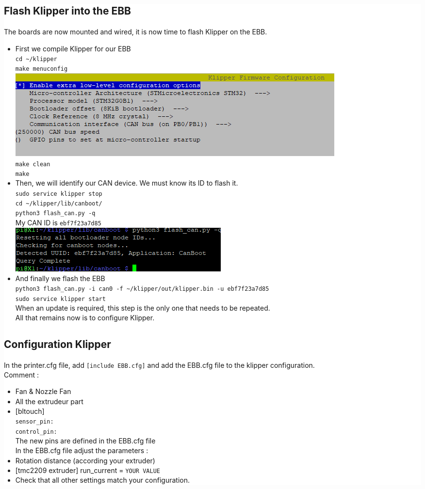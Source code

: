 ## Flash Klipper into the EBB  
The boards are now mounted and wired, it is now time to flash Klipper on the EBB.  
* First we compile Klipper for our EBB   
`cd ~/klipper`  
`make menuconfig`  
![EBB menuconfig](/images/EBB_makemenuconfig.png)  
`make clean`  
`make`  
* Then, we will identify our CAN device. We must know its ID to flash it.  
`sudo service klipper stop`  
`cd ~/klipper/lib/canboot/`  
`python3 flash_can.py -q`  
My CAN ID is `ebf7f23a7d85`  
![EBB CAN ID](/images/CANID.png)  
* And finally we flash the EBB  
`python3 flash_can.py -i can0 -f ~/klipper/out/klipper.bin -u ebf7f23a7d85`  
`sudo service klipper start`  
When an update is required, this step is the only one that needs to be repeated.  
All that remains now is to configure Klipper.  

## Configuration Klipper
In the printer.cfg file, add `[include EBB.cfg]` and add the EBB.cfg file to the klipper configuration.  
Comment :  
* Fan & Nozzle Fan  
* All the extrudeur part  
* [bltouch]  
`sensor_pin:`  
`control_pin:`  
The new pins are defined in the EBB.cfg file  
In the EBB.cfg file adjust the parameters :  
* Rotation distance (according your extruder)  
* [tmc2209 extruder] run_current = `YOUR VALUE`  
* Check that all other settings match your configuration.  
